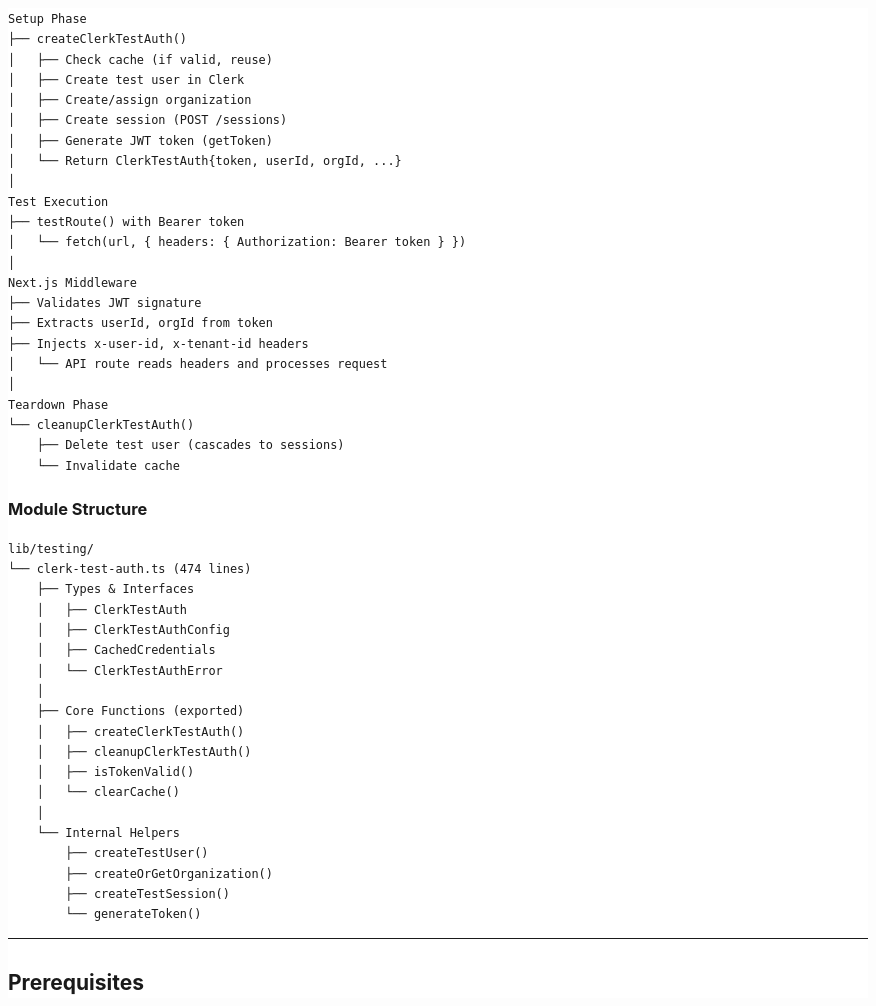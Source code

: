 ```
Setup Phase
├── createClerkTestAuth()
│   ├── Check cache (if valid, reuse)
│   ├── Create test user in Clerk
│   ├── Create/assign organization
│   ├── Create session (POST /sessions)
│   ├── Generate JWT token (getToken)
│   └── Return ClerkTestAuth{token, userId, orgId, ...}
│
Test Execution
├── testRoute() with Bearer token
│   └── fetch(url, { headers: { Authorization: Bearer token } })
│
Next.js Middleware
├── Validates JWT signature
├── Extracts userId, orgId from token
├── Injects x-user-id, x-tenant-id headers
│   └── API route reads headers and processes request
│
Teardown Phase
└── cleanupClerkTestAuth()
    ├── Delete test user (cascades to sessions)
    └── Invalidate cache
```

### Module Structure

```
lib/testing/
└── clerk-test-auth.ts (474 lines)
    ├── Types & Interfaces
    │   ├── ClerkTestAuth
    │   ├── ClerkTestAuthConfig
    │   ├── CachedCredentials
    │   └── ClerkTestAuthError
    │
    ├── Core Functions (exported)
    │   ├── createClerkTestAuth()
    │   ├── cleanupClerkTestAuth()
    │   ├── isTokenValid()
    │   └── clearCache()
    │
    └── Internal Helpers
        ├── createTestUser()
        ├── createOrGetOrganization()
        ├── createTestSession()
        └── generateToken()
```

---

## Prerequisites
